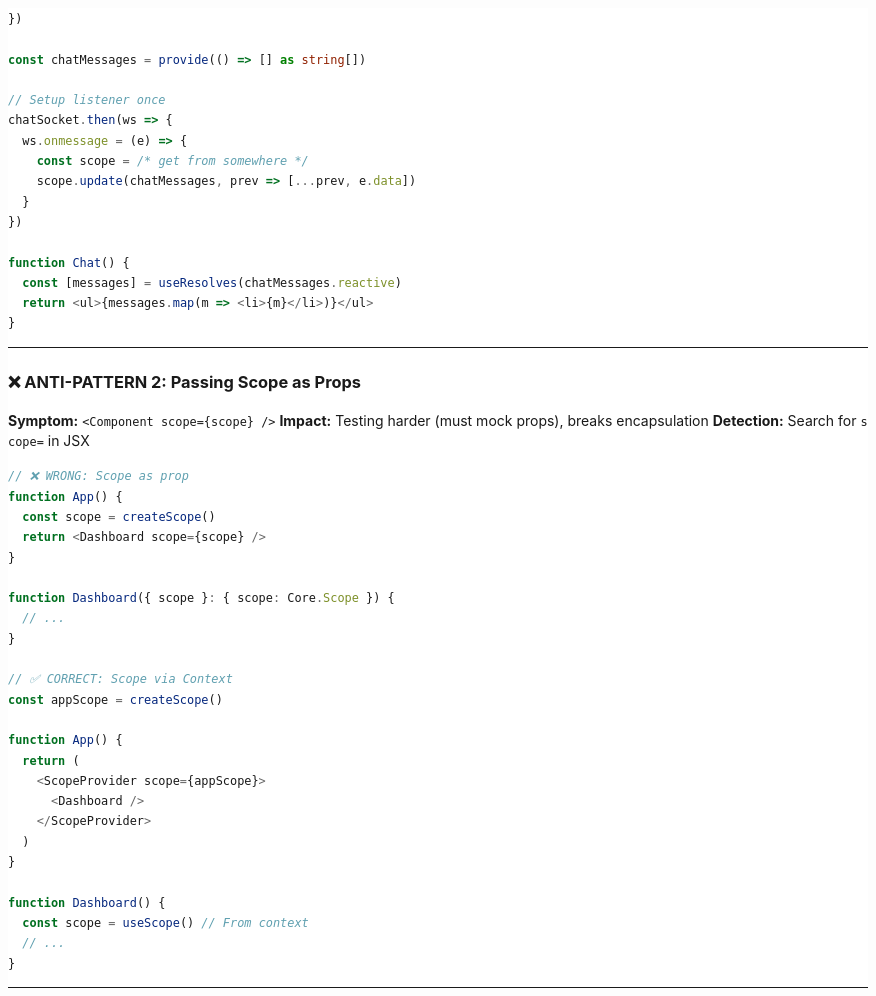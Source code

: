 ```typescript
})

const chatMessages = provide(() => [] as string[])

// Setup listener once
chatSocket.then(ws => {
  ws.onmessage = (e) => {
    const scope = /* get from somewhere */
    scope.update(chatMessages, prev => [...prev, e.data])
  }
})

function Chat() {
  const [messages] = useResolves(chatMessages.reactive)
  return <ul>{messages.map(m => <li>{m}</li>)}</ul>
}
```

---

### ❌ ANTI-PATTERN 2: Passing Scope as Props

**Symptom:** `<Component scope={scope} />`
**Impact:** Testing harder (must mock props), breaks encapsulation
**Detection:** Search for `scope=` in JSX

```typescript
// ❌ WRONG: Scope as prop
function App() {
  const scope = createScope()
  return <Dashboard scope={scope} />
}

function Dashboard({ scope }: { scope: Core.Scope }) {
  // ...
}

// ✅ CORRECT: Scope via Context
const appScope = createScope()

function App() {
  return (
    <ScopeProvider scope={appScope}>
      <Dashboard />
    </ScopeProvider>
  )
}

function Dashboard() {
  const scope = useScope() // From context
  // ...
}
```

---